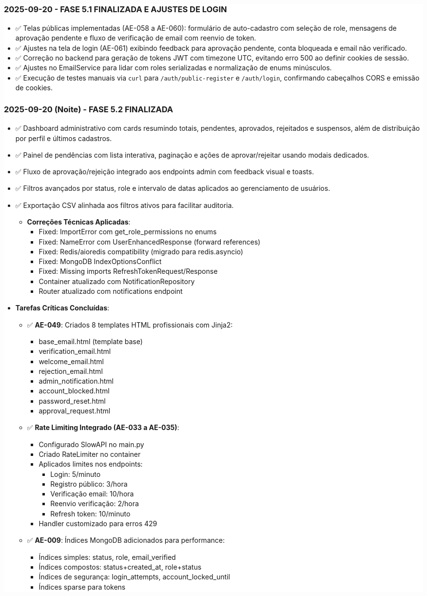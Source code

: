 ### 2025-09-20 - FASE 5.1 FINALIZADA E AJUSTES DE LOGIN
- ✅ Telas públicas implementadas (AE-058 a AE-060): formulário de auto-cadastro com seleção de role, mensagens de aprovação pendente e fluxo de verificação de email com reenvio de token.
- ✅ Ajustes na tela de login (AE-061) exibindo feedback para aprovação pendente, conta bloqueada e email não verificado.
- ✅ Correção no backend para geração de tokens JWT com timezone UTC, evitando erro 500 ao definir cookies de sessão.
- ✅ Ajustes no EmailService para lidar com roles serializadas e normalização de enums minúsculos.
- ✅ Execução de testes manuais via `curl` para `/auth/public-register` e `/auth/login`, confirmando cabeçalhos CORS e emissão de cookies.

### 2025-09-20 (Noite) - FASE 5.2 FINALIZADA
- ✅ Dashboard administrativo com cards resumindo totais, pendentes, aprovados, rejeitados e suspensos, além de distribuição por perfil e últimos cadastros.
- ✅ Painel de pendências com lista interativa, paginação e ações de aprovar/rejeitar usando modais dedicados.
- ✅ Fluxo de aprovação/rejeição integrado aos endpoints admin com feedback visual e toasts.
- ✅ Filtros avançados por status, role e intervalo de datas aplicados ao gerenciamento de usuários.
- ✅ Exportação CSV alinhada aos filtros ativos para facilitar auditoria.

  - **Correções Técnicas Aplicadas**:
    - Fixed: ImportError com get_role_permissions no enums
    - Fixed: NameError com UserEnhancedResponse (forward references)
    - Fixed: Redis/aioredis compatibility (migrado para redis.asyncio)
    - Fixed: MongoDB IndexOptionsConflict
    - Fixed: Missing imports RefreshTokenRequest/Response
    - Container atualizado com NotificationRepository
    - Router atualizado com notifications endpoint
- **Tarefas Críticas Concluídas**:
  - ✅ **AE-049**: Criados 8 templates HTML profissionais com Jinja2:
    - base_email.html (template base)
    - verification_email.html
    - welcome_email.html
    - rejection_email.html
    - admin_notification.html
    - account_blocked.html
    - password_reset.html
    - approval_request.html
  
  - ✅ **Rate Limiting Integrado (AE-033 a AE-035)**:
    - Configurado SlowAPI no main.py
    - Criado RateLimiter no container
    - Aplicados limites nos endpoints:
      - Login: 5/minuto
      - Registro público: 3/hora
      - Verificação email: 10/hora
      - Reenvio verificação: 2/hora
      - Refresh token: 10/minuto
    - Handler customizado para erros 429
  
  - ✅ **AE-009**: Índices MongoDB adicionados para performance:
    - Índices simples: status, role, email_verified
    - Índices compostos: status+created_at, role+status
    - Índices de segurança: login_attempts, account_locked_until
    - Índices sparse para tokens
  